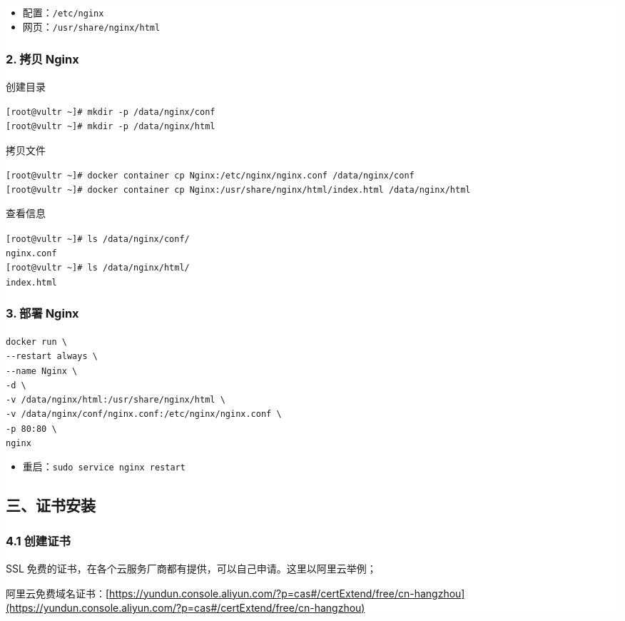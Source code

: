 - 配置：`/etc/nginx`
- 网页：`/usr/share/nginx/html`

### 2. 拷贝 Nginx

创建目录

```shell
[root@vultr ~]# mkdir -p /data/nginx/conf
[root@vultr ~]# mkdir -p /data/nginx/html
```

拷贝文件

```shell
[root@vultr ~]# docker container cp Nginx:/etc/nginx/nginx.conf /data/nginx/conf
[root@vultr ~]# docker container cp Nginx:/usr/share/nginx/html/index.html /data/nginx/html
```

查看信息

```shell
[root@vultr ~]# ls /data/nginx/conf/
nginx.conf
[root@vultr ~]# ls /data/nginx/html/
index.html
```

### 3. 部署 Nginx

```shell
docker run \
--restart always \
--name Nginx \
-d \
-v /data/nginx/html:/usr/share/nginx/html \
-v /data/nginx/conf/nginx.conf:/etc/nginx/nginx.conf \
-p 80:80 \
nginx
```

- 重启：`sudo service nginx restart`


## 三、证书安装

### 4.1 创建证书

SSL 免费的证书，在各个云服务厂商都有提供，可以自己申请。这里以阿里云举例；

阿里云免费域名证书：[https://yundun.console.aliyun.com/?p=cas#/certExtend/free/cn-hangzhou](https://yundun.console.aliyun.com/?p=cas#/certExtend/free/cn-hangzhou)
